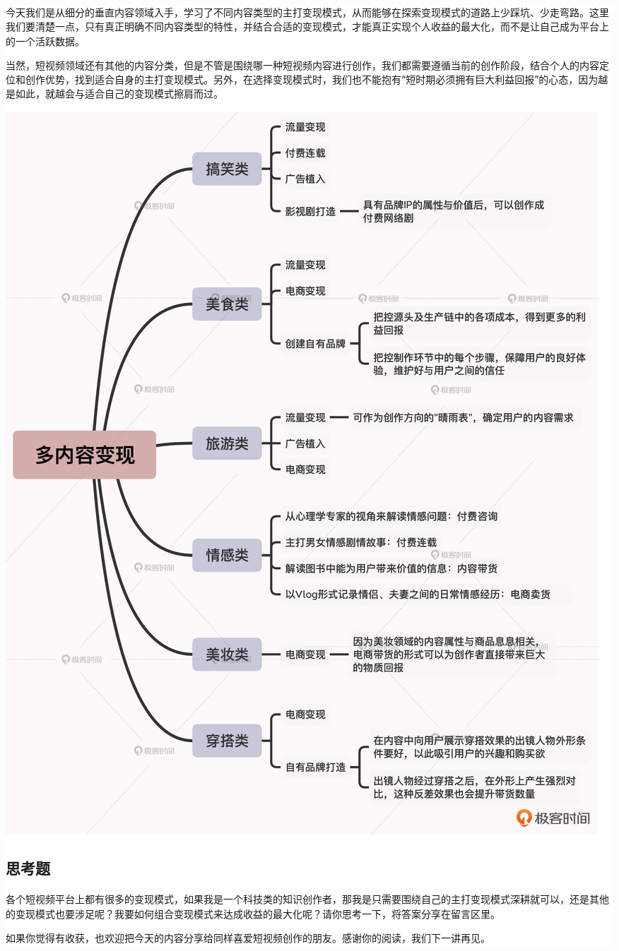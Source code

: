 <p>今天我们是从细分的垂直内容领域入手，学习了不同内容类型的主打变现模式，从而能够在探索变现模式的道路上少踩坑、少走弯路。这里我们要清楚一点，只有真正明确不同内容类型的特性，并结合合适的变现模式，才能真正实现个人收益的最大化，而不是让自己成为平台上的一个活跃数据。</p>
<p>当然，短视频领域还有其他的内容分类，但是不管是围绕哪一种短视频内容进行创作，我们都需要遵循当前的创作阶段，结合个人的内容定位和创作优势，找到适合自身的主打变现模式。另外，在选择变现模式时，我们也不能抱有“短时期必须拥有巨大利益回报”的心态，因为越是如此，就越会与适合自己的变现模式擦肩而过。</p>
<p><img alt="" src="assets/5680838ab2bb4d81893afcea40eb1e85.jpg"/></p>
<h2 id="思考题">思考题</h2>
<p>各个短视频平台上都有很多的变现模式，如果我是一个科技类的知识创作者，那我是只需要围绕自己的主打变现模式深耕就可以，还是其他的变现模式也要涉足呢？我要如何组合变现模式来达成收益的最大化呢？请你思考一下，将答案分享在留言区里。</p>
<p>如果你觉得有收获，也欢迎把今天的内容分享给同样喜爱短视频创作的朋友。感谢你的阅读，我们下一讲再见。</p>
</div>
</div>
<div>